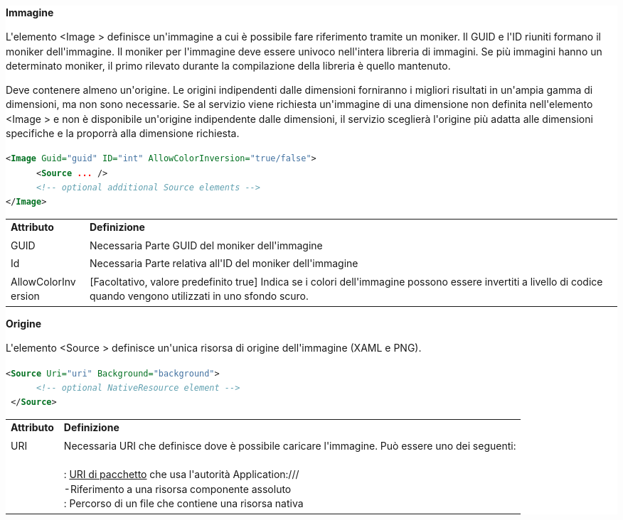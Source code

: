  **Immagine**  

 L'elemento \<Image > definisce un'immagine a cui è possibile fare riferimento tramite un moniker. Il GUID e l'ID riuniti formano il moniker dell'immagine. Il moniker per l'immagine deve essere univoco nell'intera libreria di immagini. Se più immagini hanno un determinato moniker, il primo rilevato durante la compilazione della libreria è quello mantenuto.  

 Deve contenere almeno un'origine. Le origini indipendenti dalle dimensioni forniranno i migliori risultati in un'ampia gamma di dimensioni, ma non sono necessarie. Se al servizio viene richiesta un'immagine di una dimensione non definita nell'elemento \<Image > e non è disponibile un'origine indipendente dalle dimensioni, il servizio sceglierà l'origine più adatta alle dimensioni specifiche e la proporrà alla dimensione richiesta.  

```xml  
<Image Guid="guid" ID="int" AllowColorInversion="true/false">  
      <Source ... />  
      <!-- optional additional Source elements -->  
</Image>  
```  

|||  
|-|-|  
|**Attributo**|**Definizione**|  
|GUID|Necessaria Parte GUID del moniker dell'immagine|  
|Id|Necessaria Parte relativa all'ID del moniker dell'immagine|  
|AllowColorInversion|[Facoltativo, valore predefinito true] Indica se i colori dell'immagine possono essere invertiti a livello di codice quando vengono utilizzati in uno sfondo scuro.|  

 **Origine**  

 L'elemento \<Source > definisce un'unica risorsa di origine dell'immagine (XAML e PNG).  

```xml  
<Source Uri="uri" Background="background">  
      <!-- optional NativeResource element -->  
 </Source>  
```  

|               |                                                                                                                                                                                                                                                                                                                                                                                                                                                                                                                                                                                                                                                                                                                                                                                                                                                                                                                                                                      |
|---------------|----------------------------------------------------------------------------------------------------------------------------------------------------------------------------------------------------------------------------------------------------------------------------------------------------------------------------------------------------------------------------------------------------------------------------------------------------------------------------------------------------------------------------------------------------------------------------------------------------------------------------------------------------------------------------------------------------------------------------------------------------------------------------------------------------------------------------------------------------------------------------------------------------------------------------------------------------------------------|
| **Attributo** |                                                                                                                                                                                                                                                                                                                                                                                                                                                                            **Definizione**                                                                                                                                                                                                                                                                                                                                                                                                                                                                            |
|      URI      |                                                                                                                                                                                                                                                                                                               Necessaria URI che definisce dove è possibile caricare l'immagine. Può essere uno dei seguenti:<br /><br /> : [URI di pacchetto](https://msdn.microsoft.com/library/aa970069\(v=vs.100\).aspx) che usa l'autorità Application:///<br />-Riferimento a una risorsa componente assoluto<br />: Percorso di un file che contiene una risorsa nativa                                                                                                                                                                                                                                                                                                               |